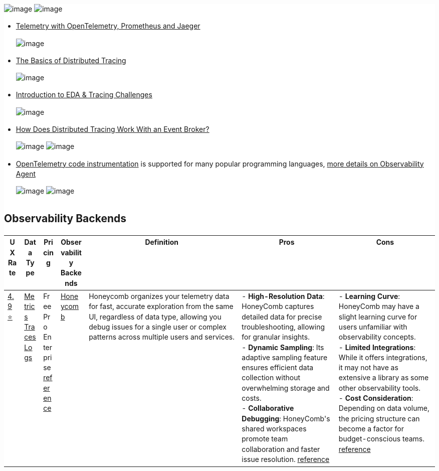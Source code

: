  <img width="1226" alt="image" src="https://github.com/brown9804/Obs_Mon_LPath/assets/24630902/33282fc4-9e5c-4947-b2c6-07a36e36e864">

  <img width="1080" alt="image" src="https://github.com/brown9804/Obs_Mon_LPath/assets/24630902/6edf6a2a-4dbc-45d3-8615-17ad467913dd">
  
- [Telemetry with OpenTelemetry, Prometheus and Jaeger](https://medium.com/@guilospanck/telemetry-with-opentelemetry-prometheus-and-jaeger-46a2d9dec86b)

  <img width="817" alt="image" src="https://github.com/brown9804/Obs_Mon_LPath/assets/24630902/880b1806-36b2-4197-a7b4-aed3c5a5ccaf">

- [The Basics of Distributed Tracing](https://www.youtube.com/watch?v=uxT032OxVOA)

  <img width="1512" alt="image" src="https://github.com/brown9804/Obs_Mon_LPath/assets/24630902/bf3d22b6-270d-46dd-a524-f9c90619c497">

- [Introduction to EDA & Tracing Challenges](https://www.youtube.com/watch?v=u9oBD5pqDig)

  <img width="1441" alt="image" src="https://github.com/brown9804/Obs_Mon_LPath/assets/24630902/301c5c0f-eada-4c35-83e5-3be9e0c83c40">

- [How Does Distributed Tracing Work With an Event Broker?](https://www.youtube.com/watch?v=q4035-O4bww)

  <img width="833" alt="image" src="https://github.com/brown9804/Obs_Mon_LPath/assets/24630902/09697172-a9ea-4c5e-8c91-41d972602c50">

  <img width="983" alt="image" src="https://github.com/brown9804/Obs_Mon_LPath/assets/24630902/7b8a4517-0eb9-42a6-bd5f-56a7072e3bc2">

- [OpenTelemetry code instrumentation](https://opentelemetry.io/docs/instrumentation/) is supported for many popular programming languages, [more details on Observability Agent](https://docs.fusion-reactor.com/Getting-started/GSOTel/)

  <img width="744" alt="image" src="https://github.com/brown9804/Obs_Mon_LPath/assets/24630902/837e2c42-a29c-411a-b0e8-b0adc5302201">

  <img width="742" alt="image" src="https://github.com/brown9804/Obs_Mon_LPath/assets/24630902/2344144c-07fa-4303-ad63-7346d993da58">



## Observability Backends 

| UX Rate | Data Type  | Pricing | Observability Backends   | Definition | Pros  | Cons     |
| --- | --- | --- | --- | --- | --- | --- |
| [4.9 ⭐](https://www.getapp.com/development-tools-software/a/honeycomb/)  | [Metrics](https://docs.honeycomb.io/getting-data-in/metrics/) <br/> [Traces](https://docs.honeycomb.io/getting-data-in/opentelemetry-overview/) <br/> [Logs](https://docs.honeycomb.io/getting-data-in/logs/)  | Free <br/> Pro <br/> Enterprise <br/> [reference](https://www.honeycomb.io/pricing) | [Honeycomb](https://www.honeycomb.io/blog/all-in-on-opentelemetry) | Honeycomb organizes your telemetry data for fast, accurate exploration from the same UI, regardless of data type, allowing you debug issues for a single user or complex patterns across multiple users and services. | - **High-Resolution Data**: HoneyComb captures detailed data for precise troubleshooting, allowing for granular insights. <br/> - **Dynamic Sampling**: Its adaptive sampling feature ensures efficient data collection without overwhelming storage and costs. <br/> - **Collaborative Debugging**: HoneyComb's shared workspaces promote team collaboration and faster issue resolution. [reference](https://thectoclub.com/tools/honeycomb-review/)| - **Learning Curve**: HoneyComb may have a slight learning curve for users unfamiliar with observability concepts. <br/> - **Limited Integrations**: While it offers integrations, it may not have as extensive a library as some other observability tools. <br/> - **Cost Consideration**: Depending on data volume, the pricing structure can become a factor for budget-conscious teams. [reference](https://thectoclub.com/tools/honeycomb-review/) |